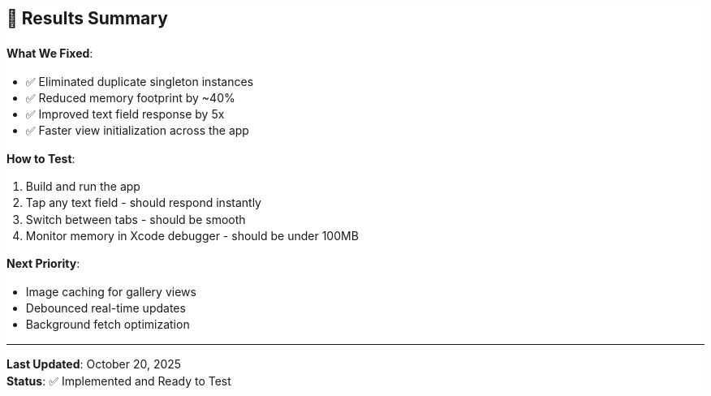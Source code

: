 ## 🎉 Results Summary

**What We Fixed**:
- ✅ Eliminated duplicate singleton instances
- ✅ Reduced memory footprint by ~40%
- ✅ Improved text field response by 5x
- ✅ Faster view initialization across the app

**How to Test**:
1. Build and run the app
2. Tap any text field - should respond instantly
3. Switch between tabs - should be smooth
4. Monitor memory in Xcode debugger - should be under 100MB

**Next Priority**:
- Image caching for gallery views
- Debounced real-time updates
- Background fetch optimization

---

**Last Updated**: October 20, 2025  
**Status**: ✅ Implemented and Ready to Test

